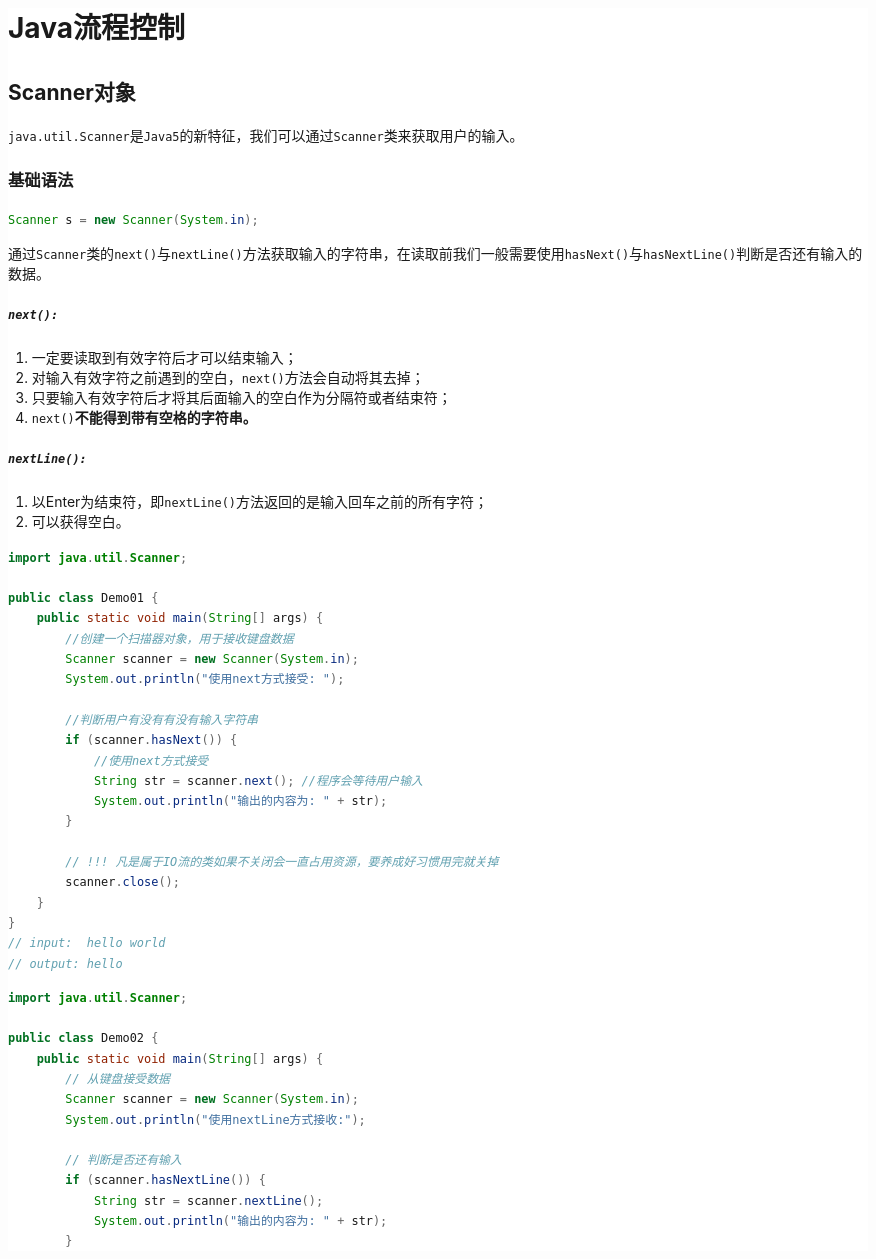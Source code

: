 # Java流程控制

## Scanner对象

`java.util.Scanner`是`Java5`的新特征，我们可以通过`Scanner`类来获取用户的输入。

### 基础语法

```java
Scanner s = new Scanner(System.in);
```

通过`Scanner`类的`next()`与`nextLine()`方法获取输入的字符串，在读取前我们一般需要使用`hasNext()`与`hasNextLine()`判断是否还有输入的数据。

##### `next():`

1. 一定要读取到有效字符后才可以结束输入；
2. 对输入有效字符之前遇到的空白，`next()`方法会自动将其去掉；
3. 只要输入有效字符后才将其后面输入的空白作为分隔符或者结束符；
4. `next()`**不能得到带有空格的字符串。**

##### `nextLine():`

1. 以Enter为结束符，即`nextLine()`方法返回的是输入回车之前的所有字符；
2. 可以获得空白。

```java
import java.util.Scanner;

public class Demo01 {
    public static void main(String[] args) {
        //创建一个扫描器对象，用于接收键盘数据
        Scanner scanner = new Scanner(System.in);
        System.out.println("使用next方式接受: ");

        //判断用户有没有有没有输入字符串
        if (scanner.hasNext()) {
            //使用next方式接受
            String str = scanner.next(); //程序会等待用户输入
            System.out.println("输出的内容为: " + str);
        }

        // !!! 凡是属于IO流的类如果不关闭会一直占用资源，要养成好习惯用完就关掉
        scanner.close();
    }
}
// input:  hello world
// output: hello
```

```java
import java.util.Scanner;

public class Demo02 {
    public static void main(String[] args) {
        // 从键盘接受数据
        Scanner scanner = new Scanner(System.in);
        System.out.println("使用nextLine方式接收:");

        // 判断是否还有输入
        if (scanner.hasNextLine()) {
            String str = scanner.nextLine();
            System.out.println("输出的内容为: " + str);
        }

```